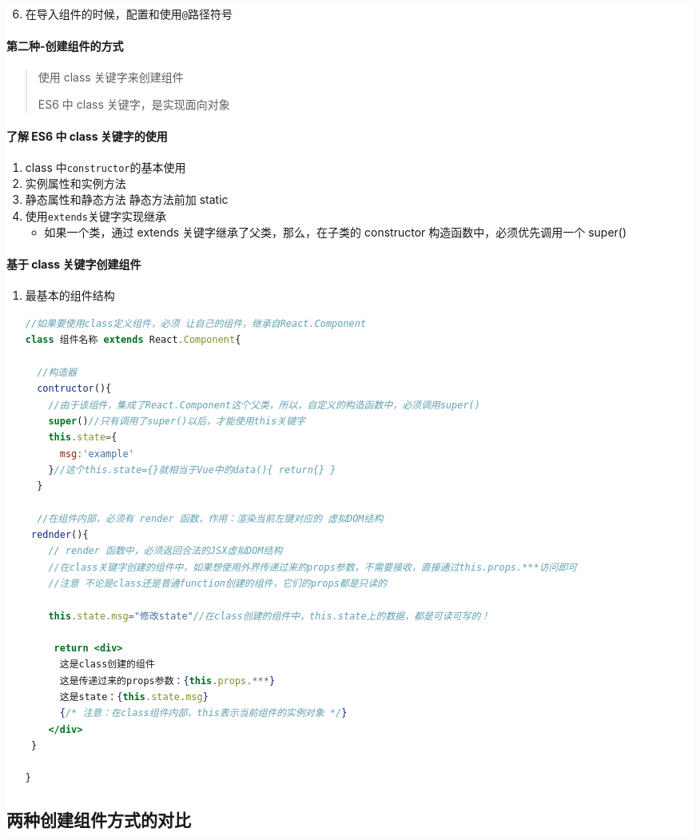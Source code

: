 6. 在导入组件的时候，配置和使用`@`路径符号

#### 第二种-创建组件的方式

> 使用 class 关键字来创建组件
>
> ES6 中 class 关键字，是实现面向对象

#### 了解 ES6 中 class 关键字的使用

1. class 中`constructor`的基本使用
2. 实例属性和实例方法
3. 静态属性和静态方法 静态方法前加 static
4. 使用`extends`关键字实现继承
   - 如果一个类，通过 extends 关键字继承了父类，那么，在子类的 constructor 构造函数中，必须优先调用一个 super()

#### 基于 class 关键字创建组件

1. 最基本的组件结构

   ```jsx
   //如果要使用class定义组件，必须 让自己的组件，继承自React.Component
   class 组件名称 extends React.Component{

     //构造器
     contructor(){
       //由于该组件，集成了React.Component这个父类，所以，自定义的构造函数中，必须调用super()
       super()//只有调用了super()以后，才能使用this关键字
       this.state={
         msg:'example'
       }//这个this.state={}就相当于Vue中的data(){ return{} }
     }

     //在组件内部，必须有 render 函数，作用：渲染当前左键对应的 虚拟DOM结构
   	rednder(){
       // render 函数中，必须返回合法的JSX虚拟DOM结构
       //在class关键字创建的组件中，如果想使用外界传递过来的props参数，不需要接收，直接通过this.props.***访问即可
       //注意 不论是class还是普通function创建的组件，它们的props都是只读的

       this.state.msg="修改state"//在class创建的组件中，this.state上的数据，都是可读可写的！

   		return <div>
         这是class创建的组件
         这是传递过来的props参数：{this.props.***}
         这是state：{this.state.msg}
         {/* 注意：在class组件内部，this表示当前组件的实例对象 */}
       </div>
   	}

   }
   ```

## 两种创建组件方式的对比
